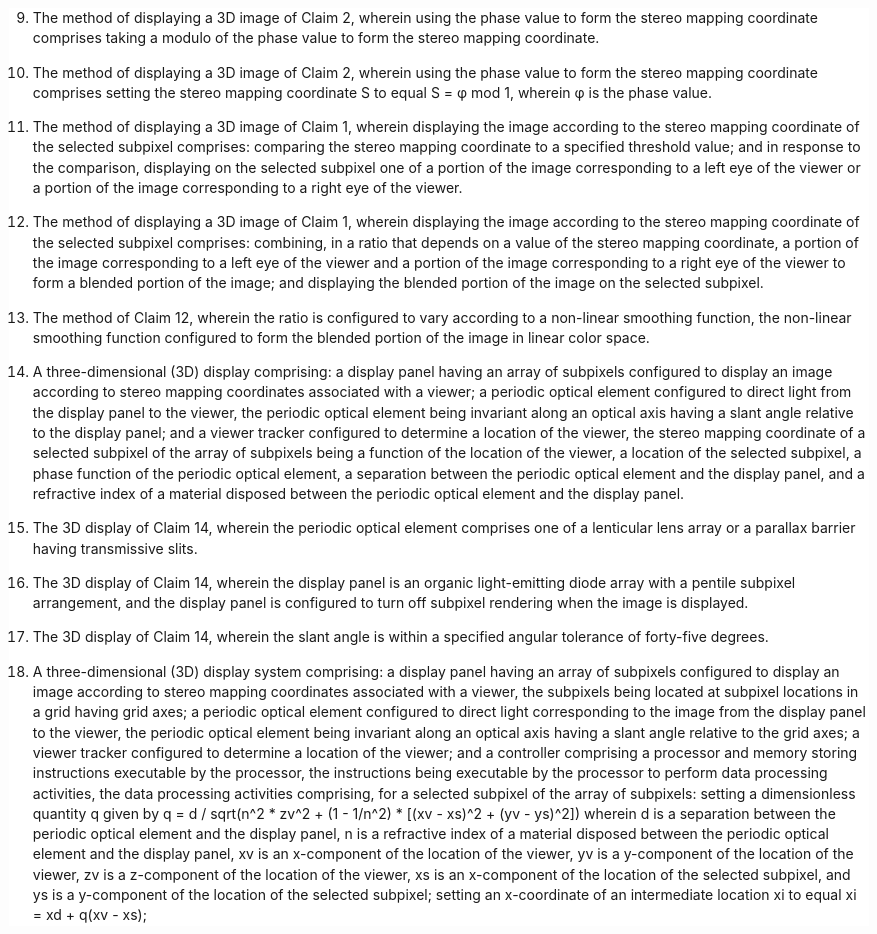 9. The method of displaying a 3D image of Claim 2, wherein using the phase value to form the stereo mapping coordinate comprises taking a modulo of the phase value to form the stereo mapping coordinate.

10. The method of displaying a 3D image of Claim 2, wherein using the phase value to form the stereo mapping coordinate comprises setting the stereo mapping coordinate S to equal S = φ mod 1, wherein φ is the phase value.

11. The method of displaying a 3D image of Claim 1, wherein displaying the image according to the stereo mapping coordinate of the selected subpixel comprises:
comparing the stereo mapping coordinate to a specified threshold value; and
in response to the comparison, displaying on the selected subpixel one of a portion of the image corresponding to a left eye of the viewer or a portion of the image corresponding to a right eye of the viewer.

12. The method of displaying a 3D image of Claim 1, wherein displaying the image according to the stereo mapping coordinate of the selected subpixel comprises:
combining, in a ratio that depends on a value of the stereo mapping coordinate, a portion of the image corresponding to a left eye of the viewer and a portion of the image corresponding to a right eye of the viewer to form a blended portion of the image; and
displaying the blended portion of the image on the selected subpixel.

13. The method of Claim 12, wherein the ratio is configured to vary according to a non-linear smoothing function, the non-linear smoothing function configured to form the blended portion of the image in linear color space.

14. A three-dimensional (3D) display comprising:
a display panel having an array of subpixels configured to display an image according to stereo mapping coordinates associated with a viewer;
a periodic optical element configured to direct light from the display panel to the viewer, the periodic optical element being invariant along an optical axis having a slant angle relative to the display panel; and
a viewer tracker configured to determine a location of the viewer,
the stereo mapping coordinate of a selected subpixel of the array of subpixels being a function of the location of the viewer, a location of the selected subpixel, a phase function of the periodic optical element, a separation between the periodic optical element and the display panel, and a refractive index of a material disposed between the periodic optical element and the display panel.

15. The 3D display of Claim 14, wherein the periodic optical element comprises one of a lenticular lens array or a parallax barrier having transmissive slits.

16. The 3D display of Claim 14, wherein the display panel is an organic light-emitting diode array with a pentile subpixel arrangement, and the display panel is configured to turn off subpixel rendering when the image is displayed.

17. The 3D display of Claim 14, wherein the slant angle is within a specified angular tolerance of forty-five degrees.

18. A three-dimensional (3D) display system comprising:
a display panel having an array of subpixels configured to display an image according to stereo mapping coordinates associated with a viewer, the subpixels being located at subpixel locations in a grid having grid axes;
a periodic optical element configured to direct light corresponding to the image from the display panel to the viewer, the periodic optical element being invariant along an optical axis having a slant angle relative to the grid axes;
a viewer tracker configured to determine a location of the viewer; and
a controller comprising a processor and memory storing instructions executable by the processor, the instructions being executable by the processor to perform data processing activities, the data processing activities comprising, for a selected subpixel of the array of subpixels:
setting a dimensionless quantity q given by
q = d / sqrt(n^2 * zv^2 + (1 - 1/n^2) * [(xv - xs)^2 + (yv - ys)^2])
wherein d is a separation between the periodic optical element and the display panel, n is a refractive index of a material disposed between the periodic optical element and the display panel, xv is an x-component of the location of the viewer, yv is a y-component of the location of the viewer, zv is a z-component of the location of the viewer, xs is an x-component of the location of the selected subpixel, and ys is a y-component of the location of the selected subpixel;
setting an x-coordinate of an intermediate location xi to equal xi = xd + q(xv - xs);